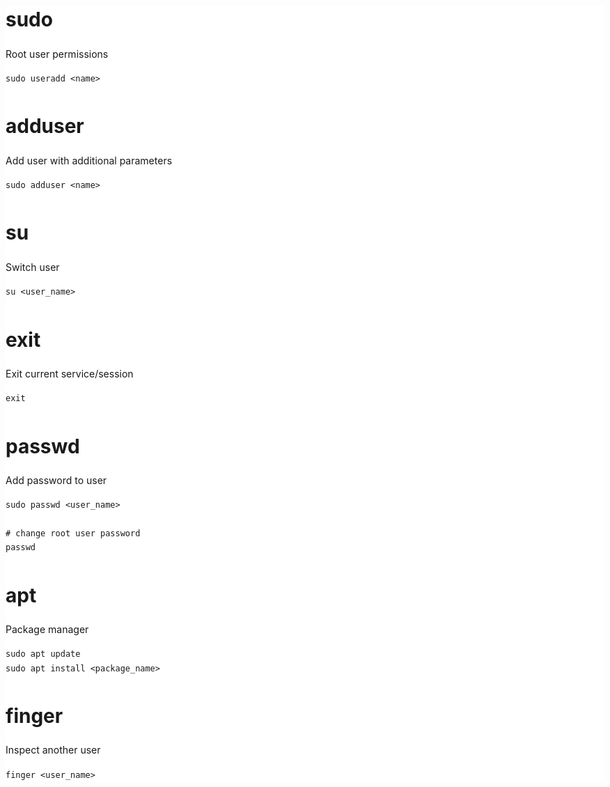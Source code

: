 sudo
=
Root user permissions

```
sudo useradd <name>
```

adduser
=
Add user with additional parameters

```
sudo adduser <name>
```

su
=
Switch user

```
su <user_name>
```

exit
=
Exit current service/session

```
exit
```

passwd
=
Add password to user

```
sudo passwd <user_name>

# change root user password
passwd
```

apt
=
Package manager

```
sudo apt update
sudo apt install <package_name>
```

finger
=
Inspect another user

```
finger <user_name>
```
